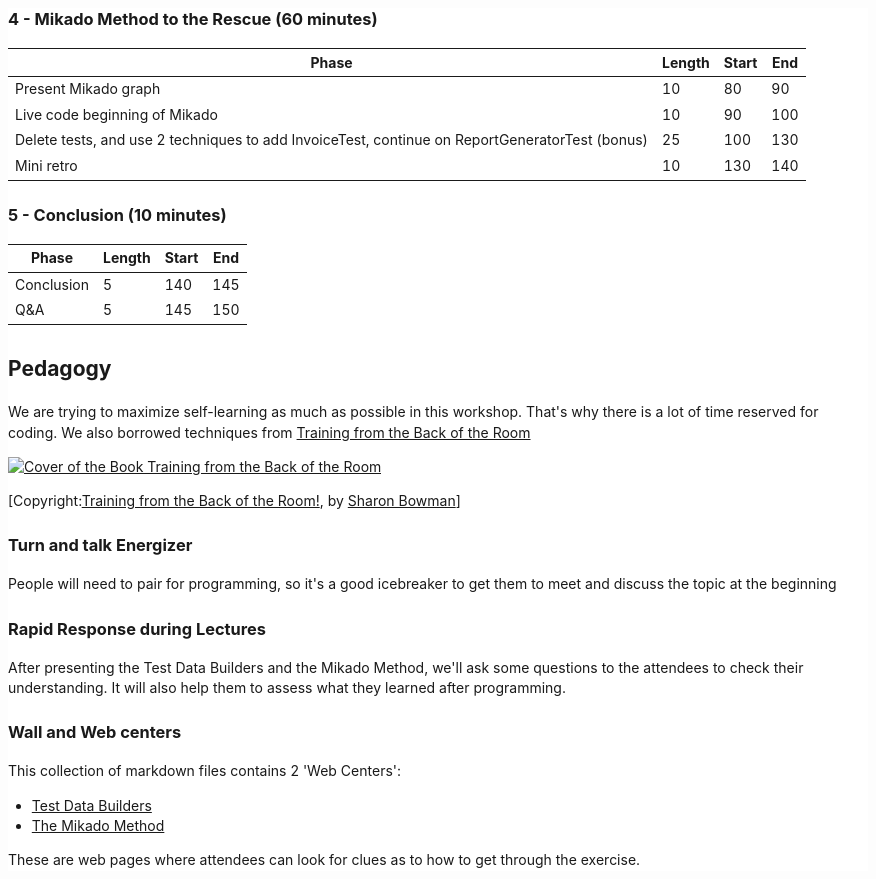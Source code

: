 ### 4 - Mikado Method to the Rescue (60 minutes)

| Phase | Length | Start | End |
|-------|--------|-------|-----|
| Present Mikado graph | 10 | 80 | 90 |
| Live code beginning of Mikado | 10 | 90 | 100 |
| Delete tests, and use 2 techniques to add InvoiceTest, continue on ReportGeneratorTest (bonus) | 25 | 100 | 130 |
| Mini retro | 10 | 130 | 140 |

### 5 - Conclusion (10 minutes)

| Phase | Length | Start | End |
|-------|--------|-------|-----|
| Conclusion | 5 | 140 | 145 |
| Q&A | 5 | 145 | 150 |

## Pedagogy

We are trying to maximize self-learning as much as possible in this workshop.
That's why there is a lot of time reserved for coding. We also borrowed
techniques from [Training from the Back of the Room](https://www.goodreads.com/book/show/8141935-training-from-the-back-of-the-room)

[![Cover of the Book Training from the Back of the Room](images/training-from-the-back-of-the-room-cover.jpg)](https://www.goodreads.com/book/show/8141935-training-from-the-back-of-the-room)

[Copyright:[Training from the Back of the Room!](https://www.goodreads.com/book/show/8141935-training-from-the-back-of-the-room), by [Sharon Bowman](https://bowperson.com/)]

### Turn and talk Energizer

People will need to pair for programming, so it's a good icebreaker to get them
to meet and discuss the topic at the beginning

### Rapid Response during Lectures

After presenting the Test Data Builders and the Mikado Method, we'll ask some
questions to the attendees to check their understanding. It will also help them
to assess what they learned after programming.

### Wall and Web centers

This collection of markdown files contains 2 'Web Centers':

* [Test Data Builders](./references/Test_Data_Builders.md)
* [The Mikado Method](./references/The_Mikado_Method.md)

These are web pages where attendees can look for clues as to how to get through
the exercise.
